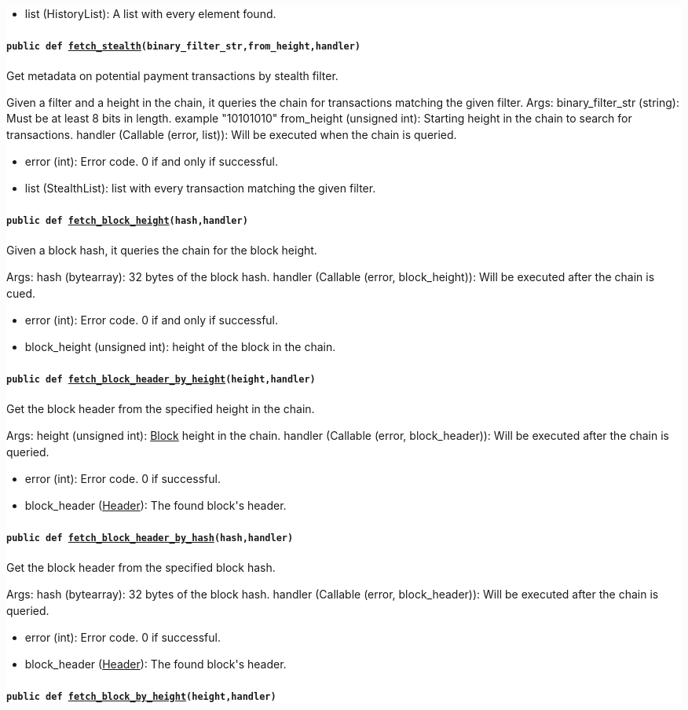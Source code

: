 * list (HistoryList): A list with every element found.

#### `public def `[`fetch_stealth`](#classbitprim-py_1_1bitprim_1_1Chain_1af176a2ccfcfb1f50830367a19c35a794)`(binary_filter_str,from_height,handler)` 

Get metadata on potential payment transactions by stealth filter.

Given a filter and a height in the chain, it queries the chain for transactions matching the given filter. Args: binary_filter_str (string): Must be at least 8 bits in length. example "10101010" from_height (unsigned int): Starting height in the chain to search for transactions. handler (Callable (error, list)): Will be executed when the chain is queried.

* error (int): Error code. 0 if and only if successful.

* list (StealthList): list with every transaction matching the given filter.

#### `public def `[`fetch_block_height`](#classbitprim-py_1_1bitprim_1_1Chain_1afdf1cef6c699bdfbf2e9d84e4301ac31)`(hash,handler)` 

Given a block hash, it queries the chain for the block height.

Args: hash (bytearray): 32 bytes of the block hash. handler (Callable (error, block_height)): Will be executed after the chain is cued.

* error (int): Error code. 0 if and only if successful.

* block_height (unsigned int): height of the block in the chain.

#### `public def `[`fetch_block_header_by_height`](#classbitprim-py_1_1bitprim_1_1Chain_1aaebc8d01e70714a76baf7f18254d17a1)`(height,handler)` 

Get the block header from the specified height in the chain.

Args: height (unsigned int): [Block](#classbitprim-py_1_1bitprim_1_1Block) height in the chain. handler (Callable (error, block_header)): Will be executed after the chain is queried.

* error (int): Error code. 0 if successful.

* block_header ([Header](#classbitprim-py_1_1bitprim_1_1Header)): The found block's header.

#### `public def `[`fetch_block_header_by_hash`](#classbitprim-py_1_1bitprim_1_1Chain_1a906414b6f4be27e8f4cdea304e693c60)`(hash,handler)` 

Get the block header from the specified block hash.

Args: hash (bytearray): 32 bytes of the block hash. handler (Callable (error, block_header)): Will be executed after the chain is queried.

* error (int): Error code. 0 if successful.

* block_header ([Header](#classbitprim-py_1_1bitprim_1_1Header)): The found block's header.

#### `public def `[`fetch_block_by_height`](#classbitprim-py_1_1bitprim_1_1Chain_1a0194a90c0647ecf28f5561fec03795fe)`(height,handler)` 
